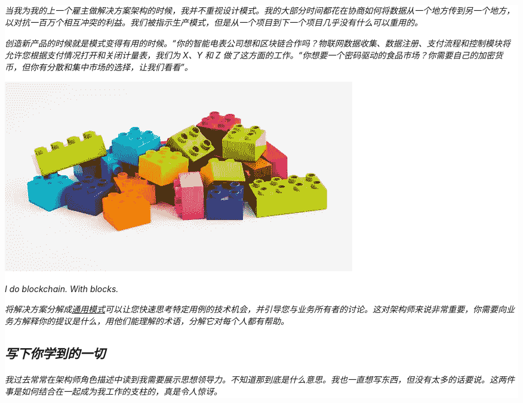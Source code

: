 *当我为我的上一个雇主做解决方案架构的时候，我并不重视设计模式。我的大部分时间都花在协商如何将数据从一个地方传到另一个地方，以对抗一百万个相互冲突的利益。我们被指示生产模式，但是从一个项目到下一个项目几乎没有什么可以重用的。*

*创造新产品的时候就是模式变得有用的时候。“你的智能电表公司想和区块链合作吗？物联网数据收集、数据注册、支付流程和控制模块将允许您根据支付情况打开和关闭计量表，我们为 X、Y 和 Z 做了这方面的工作。“你想要一个密码驱动的食品市场？你需要自己的加密货币，但你有分散和集中市场的选择，让我们看看”。*

*![](img/a8093f9c4a03a0b58ca047b61cba3208.png)*

*I do blockchain. With blocks.*

*将解决方案分解成[通用模式](https://hackernoon.com/design-patterns-for-cryptocurrencies-10fa92e1dda7)可以让您快速思考特定用例的技术机会，并引导您与业务所有者的讨论。这对架构师来说非常重要，你需要向业务方解释你的提议是什么，用他们能理解的术语，分解它对每个人都有帮助。*

## ***写下你学到的一切***

*我过去常常在架构师角色描述中读到我需要展示思想领导力。不知道那到底是什么意思。我也一直想写东西，但没有太多的话要说。这两件事是如何结合在一起成为我工作的支柱的，真是令人惊讶。*
